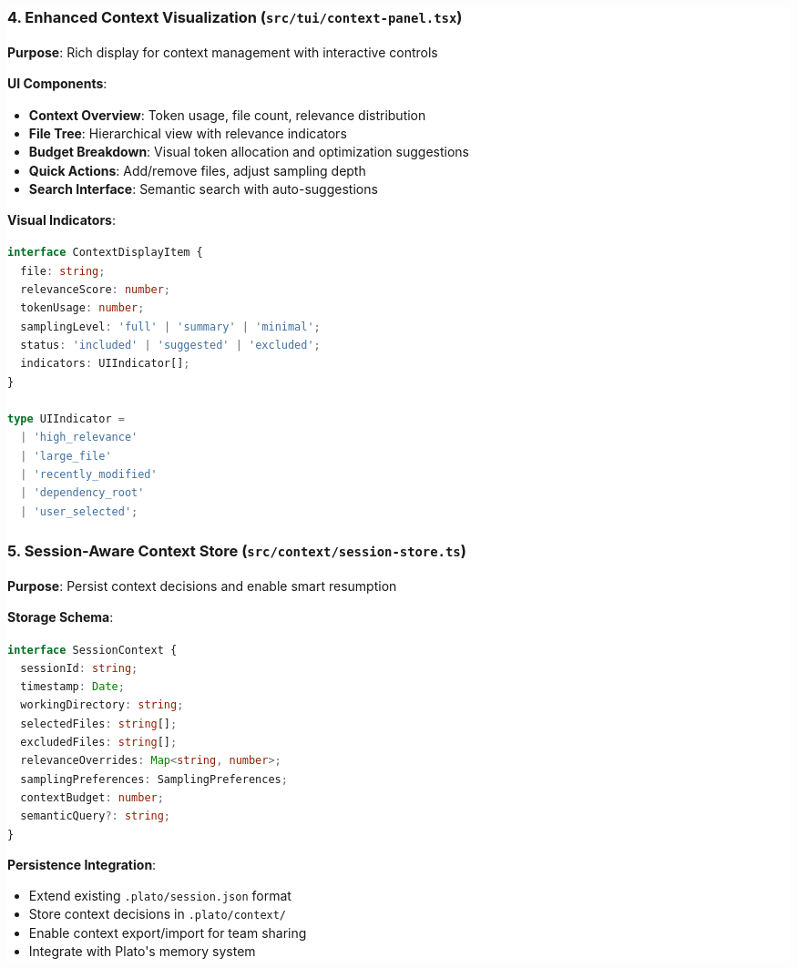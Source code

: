 ### 4. Enhanced Context Visualization (`src/tui/context-panel.tsx`)

**Purpose**: Rich display for context management with interactive controls

**UI Components**:
- **Context Overview**: Token usage, file count, relevance distribution
- **File Tree**: Hierarchical view with relevance indicators
- **Budget Breakdown**: Visual token allocation and optimization suggestions
- **Quick Actions**: Add/remove files, adjust sampling depth
- **Search Interface**: Semantic search with auto-suggestions

**Visual Indicators**:
```typescript
interface ContextDisplayItem {
  file: string;
  relevanceScore: number;
  tokenUsage: number;
  samplingLevel: 'full' | 'summary' | 'minimal';
  status: 'included' | 'suggested' | 'excluded';
  indicators: UIIndicator[];
}

type UIIndicator = 
  | 'high_relevance' 
  | 'large_file' 
  | 'recently_modified'
  | 'dependency_root'
  | 'user_selected';
```

### 5. Session-Aware Context Store (`src/context/session-store.ts`)

**Purpose**: Persist context decisions and enable smart resumption

**Storage Schema**:
```typescript
interface SessionContext {
  sessionId: string;
  timestamp: Date;
  workingDirectory: string;
  selectedFiles: string[];
  excludedFiles: string[];
  relevanceOverrides: Map<string, number>;
  samplingPreferences: SamplingPreferences;
  contextBudget: number;
  semanticQuery?: string;
}
```

**Persistence Integration**:
- Extend existing `.plato/session.json` format
- Store context decisions in `.plato/context/`
- Enable context export/import for team sharing
- Integrate with Plato's memory system
